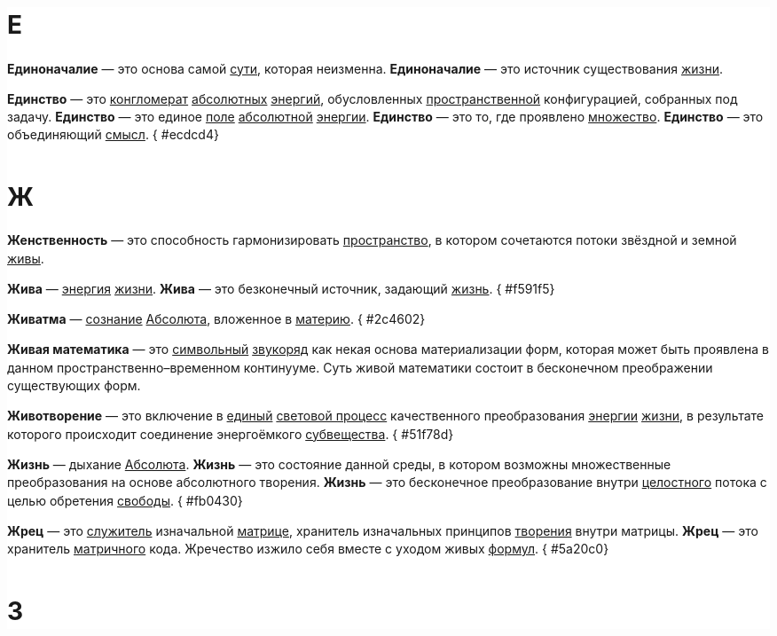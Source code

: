 
# Е

**Единоначалие** — это основа самой [сути](#^59ee4a), которая неизменна.
**Единоначалие** — это источник существования [жизни](#^fb0430).

**Единство** — это [конгломерат](#^1d183d) [абсолютных](#^893fe9) [энергий](#^a57d07), обусловленных [пространственной](#^349738) конфигурацией, собранных под задачу.
**Единство** — это единое [поле](#^c8b9c9) [абсолютной](#^893fe9) [энергии](#^a57d07).
**Единство** — это то, где проявлено [множество](#^093820).
**Единство** — это объединяющий [смысл](#^ace2a9).
{ #ecdcd4}


# Ж

**Женственность** — это способность гармонизировать [пространство](#^349738), в котором сочетаются потоки звёздной и земной [живы](#^f591f5).

**Жива** — [энергия](#^a57d07) [жизни](#^fb0430).
**Жива** — это безконечный источник, задающий [жизнь](#^fb0430).
{ #f591f5}


**Живатма** — [сознание](#^3c2fc3) [Абсолюта](#^893fe9), вложенное в [материю](#^6a5a1b).
{ #2c4602}


**Живая математика** — это [символьный](#^980c7a) [звукоряд](#^485476) как некая основа материализации форм, которая может быть проявлена в данном пространственно–временном континууме. Суть живой математики состоит в бесконечном преображении существующих форм.

**Животворение** — это включение в [единый](#^ecdcd4) [световой процесс](#^c04652) качественного преобразования [энергии](#^a57d07) [жизни](#^fb0430), в результате которого происходит соединение энергоёмкого [субвещества](#^e1e0ac).
{ #51f78d}


**Жизнь** — дыхание [Абсолюта](#^893fe9).
**Жизнь** — это состояние данной среды, в котором возможны множественные преобразования на основе абсолютного творения.
**Жизнь** — это бесконечное преобразование внутри [целостного](#^5031aa) потока с целью обретения [свободы](#^fd12f8).
{ #fb0430}


**Жрец** — это [служитель](#^36c93e) изначальной [матрице](#^eae37a), хранитель изначальных принципов [творения](#^71c856) внутри матрицы.
**Жрец** — это хранитель [матричного](#^eae37a) кода. Жречество изжило себя вместе с уходом живых [формул](#^8b7a0f).
{ #5a20c0}

# З
